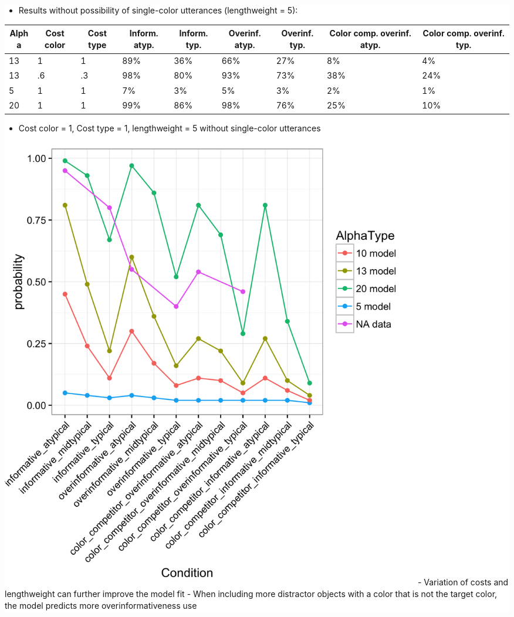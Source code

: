 - Results without possibility of single-color utterances (lengthweight = 5):

Alpha|Cost color|Cost type|Inform. atyp. |Inform. typ.  |Overinf. atyp.|Overinf. typ. |Color comp. overinf. atyp.|Color comp. overinf. typ.|
|----|----------|---------|--------------|--------------|--------------|--------------|----------------|--------------|
|13  |1         |1        |89%           |36%           |66%           |27%           |8%              |4%            |
|13  |.6        |.3       |98%           |80%           |93%           |73%           |38%             |24%           |
|5   |1         |1        |7%            |3%            |5%            |3%            |2%              |1%            |
|20  |1         |1        |99%           |86%           |98%           |76%           |25%             |10%           |

- Cost color = 1, Cost type = 1, lengthweight = 5 without single-color utterances
<img src="results_wppl/graphs/alpha_variation.png" width="700"/>
- Variation of costs and lengthweight can further improve the model fit
- When including more distractor objects with a color that is not the target color, the model predicts more overinformativeness use
